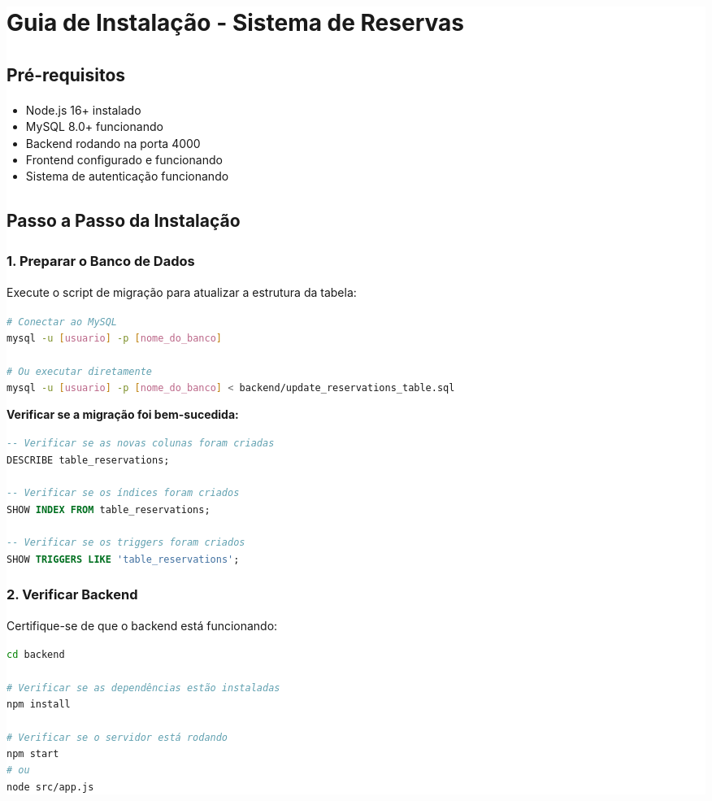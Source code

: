 # Guia de Instalação - Sistema de Reservas

## Pré-requisitos

- Node.js 16+ instalado
- MySQL 8.0+ funcionando
- Backend rodando na porta 4000
- Frontend configurado e funcionando
- Sistema de autenticação funcionando

## Passo a Passo da Instalação

### 1. Preparar o Banco de Dados

Execute o script de migração para atualizar a estrutura da tabela:

```bash
# Conectar ao MySQL
mysql -u [usuario] -p [nome_do_banco]

# Ou executar diretamente
mysql -u [usuario] -p [nome_do_banco] < backend/update_reservations_table.sql
```

**Verificar se a migração foi bem-sucedida:**

```sql
-- Verificar se as novas colunas foram criadas
DESCRIBE table_reservations;

-- Verificar se os índices foram criados
SHOW INDEX FROM table_reservations;

-- Verificar se os triggers foram criados
SHOW TRIGGERS LIKE 'table_reservations';
```

### 2. Verificar Backend

Certifique-se de que o backend está funcionando:

```bash
cd backend

# Verificar se as dependências estão instaladas
npm install

# Verificar se o servidor está rodando
npm start
# ou
node src/app.js
```
